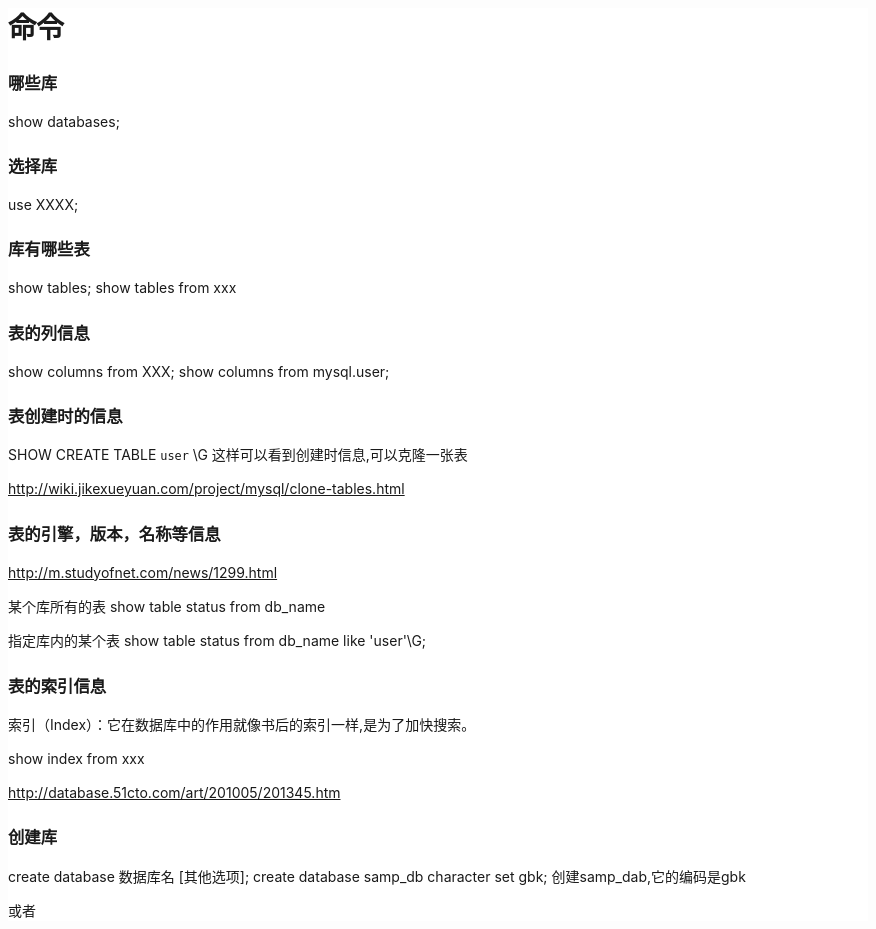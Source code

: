 
# 命令

### 哪些库

show databases;

### 选择库

use XXXX;

### 库有哪些表

show tables;
show tables from xxx


### 表的列信息

show columns from XXX;
show columns from mysql.user;


### 表创建时的信息

SHOW CREATE TABLE `user` \G
这样可以看到创建时信息,可以克隆一张表

http://wiki.jikexueyuan.com/project/mysql/clone-tables.html

### 表的引擎，版本，名称等信息

http://m.studyofnet.com/news/1299.html

某个库所有的表
show table status from db_name

指定库内的某个表
show table status from db_name like 'user'\G;

### 表的索引信息

索引（Index）：它在数据库中的作用就像书后的索引一样,是为了加快搜索。

show index from xxx

http://database.51cto.com/art/201005/201345.htm

### 创建库

create database 数据库名 [其他选项];
create database samp_db character set gbk;
创建samp_dab,它的编码是gbk

或者
